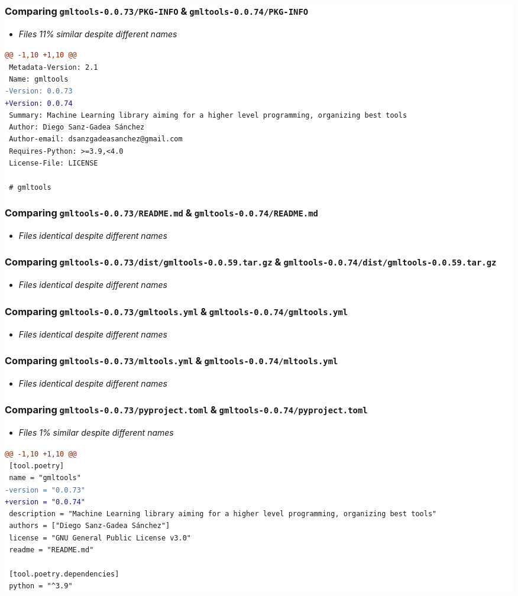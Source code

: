 ### Comparing `gmltools-0.0.73/PKG-INFO` & `gmltools-0.0.74/PKG-INFO`

 * *Files 11% similar despite different names*

```diff
@@ -1,10 +1,10 @@
 Metadata-Version: 2.1
 Name: gmltools
-Version: 0.0.73
+Version: 0.0.74
 Summary: Machine Learning library aiming for a higher level programming, organizing best tools
 Author: Diego Sanz-Gadea Sánchez
 Author-email: dsanzgadeasanchez@gmail.com
 Requires-Python: >=3.9,<4.0
 License-File: LICENSE
 
 # gmltools
```

### Comparing `gmltools-0.0.73/README.md` & `gmltools-0.0.74/README.md`

 * *Files identical despite different names*

### Comparing `gmltools-0.0.73/dist/gmltools-0.0.59.tar.gz` & `gmltools-0.0.74/dist/gmltools-0.0.59.tar.gz`

 * *Files identical despite different names*

### Comparing `gmltools-0.0.73/gmltools.yml` & `gmltools-0.0.74/gmltools.yml`

 * *Files identical despite different names*

### Comparing `gmltools-0.0.73/mltools.yml` & `gmltools-0.0.74/mltools.yml`

 * *Files identical despite different names*

### Comparing `gmltools-0.0.73/pyproject.toml` & `gmltools-0.0.74/pyproject.toml`

 * *Files 1% similar despite different names*

```diff
@@ -1,10 +1,10 @@
 [tool.poetry]
 name = "gmltools"
-version = "0.0.73"
+version = "0.0.74"
 description = "Machine Learning library aiming for a higher level programming, organizing best tools"
 authors = ["Diego Sanz-Gadea Sánchez"]
 license = "GNU General Public License v3.0"
 readme = "README.md"
 
 [tool.poetry.dependencies]
 python = "^3.9"
```
